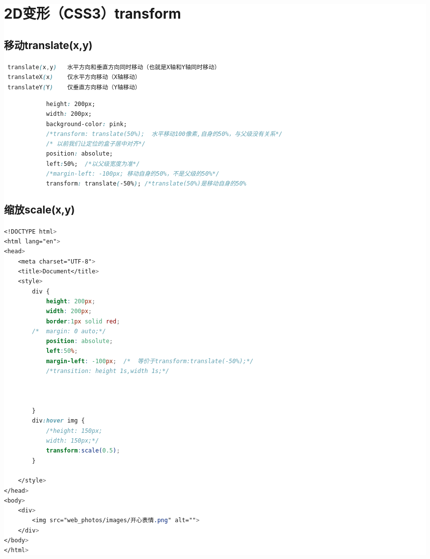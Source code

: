 ```css
```

# 2D变形（CSS3）transform

## 移动translate(x,y)

```css
 translate(x,y)   水平方向和垂直方向同时移动（也就是X轴和Y轴同时移动）
 translateX(x)    仅水平方向移动（X轴移动）
 translateY(Y)    仅垂直方向移动（Y轴移动）
```

```css
            height: 200px;
			width: 200px;
			background-color: pink;
			/*transform: translate(50%);  水平移动100像素,自身的50%，与父级没有关系*/
            /* 以前我们让定位的盒子居中对齐*/
			position: absolute;
			left:50%;  /*以父级宽度为准*/
			/*margin-left: -100px; 移动自身的50%，不是父级的50%*/
			transform: translate(-50%); /*translate(50%)是移动自身的50%
```

## 缩放scale(x,y)

```css
<!DOCTYPE html>
<html lang="en">
<head>
	<meta charset="UTF-8">
	<title>Document</title>
	<style>
		div {
			height: 200px;
			width: 200px;
			border:1px solid red;
		/*	margin: 0 auto;*/
			position: absolute;
			left:50%;
			margin-left: -100px;  /*  等价于transform:translate(-50%);*/
			/*transition: height 1s,width 1s;*/



		}
		div:hover img {
			/*height: 150px;
			width: 150px;*/
			transform:scale(0.5);
		}

	</style>
</head>
<body>
	<div>
		<img src="web_photos/images/开心表情.png" alt="">
	</div>
</body>
</html>
```
